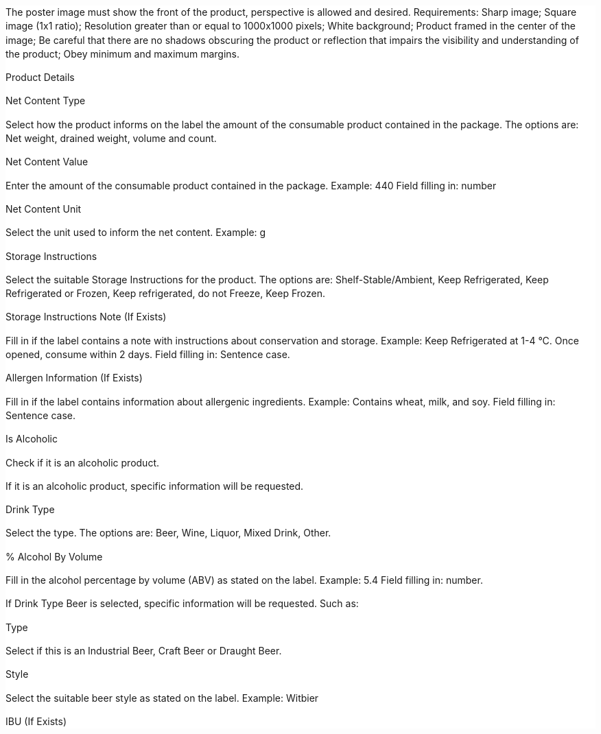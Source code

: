 The poster image must show the front of the product, perspective is allowed and desired. Requirements: Sharp image; Square image (1x1 ratio); Resolution greater than or equal to 1000x1000 pixels; White background; Product framed in the center of the image; Be careful that there are no shadows obscuring the product or reflection that impairs the visibility and understanding of the product; Obey minimum and maximum margins.

Product Details

Net Content Type

Select how the product informs on the label the amount of the consumable product contained in the package. The options are: Net weight, drained weight, volume and count.

Net Content Value

Enter the amount of the consumable product contained in the package. Example: 440 Field filling in: number

Net Content Unit

Select the unit used to inform the net content. Example: g

Storage Instructions

Select the suitable Storage Instructions for the product. The options are: Shelf-Stable/Ambient, Keep Refrigerated, Keep Refrigerated or Frozen, Keep refrigerated, do not Freeze, Keep Frozen.

Storage Instructions Note (If Exists)

Fill in if the label contains a note with instructions about conservation and storage. Example: Keep Refrigerated at 1-4 °C. Once opened, consume within 2 days. Field filling in: Sentence case.

Allergen Information (If Exists)

Fill in if the label contains information about allergenic ingredients. Example: Contains wheat, milk, and soy. Field filling in: Sentence case.

Is Alcoholic

Check if it is an alcoholic product.

If it is an alcoholic product, specific information will be requested.

Drink Type

Select the type. The options are: Beer, Wine, Liquor, Mixed Drink, Other.

% Alcohol By Volume

Fill in the alcohol percentage by volume (ABV) as stated on the label. Example: 5.4 Field filling in: number.

If Drink Type Beer is selected, specific information will be requested. Such as:

Type

Select if this is an Industrial Beer, Craft Beer or Draught Beer.

Style

Select the suitable beer style as stated on the label. Example: Witbier

IBU (If Exists)
